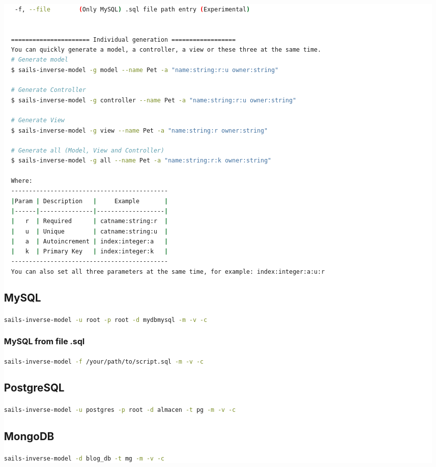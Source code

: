 ```bash
   -f, --file        (Only MySQL) .sql file path entry (Experimental)


  ====================== Individual generation ==================
  You can quickly generate a model, a controller, a view or these three at the same time.
  # Generate model
  $ sails-inverse-model -g model --name Pet -a "name:string:r:u owner:string"

  # Generate Controller
  $ sails-inverse-model -g controller --name Pet -a "name:string:r:u owner:string"

  # Generate View
  $ sails-inverse-model -g view --name Pet -a "name:string:r owner:string"

  # Generate all (Model, View and Controller)
  $ sails-inverse-model -g all --name Pet -a "name:string:r:k owner:string"

  Where:
  --------------------------------------------
  |Param | Description   |     Example       |
  |------|---------------|-------------------|
  |   r  | Required      | catname:string:r  |
  |   u  | Unique        | catname:string:u  |
  |   a  | Autoincrement | index:integer:a   |
  |   k  | Primary Key   | index:integer:k   |
  --------------------------------------------
  You can also set all three parameters at the same time, for example: index:integer:a:u:r

```

## MySQL

```bash
sails-inverse-model -u root -p root -d mydbmysql -m -v -c
```

### MySQL from file .sql

```bash
sails-inverse-model -f /your/path/to/script.sql -m -v -c
```

## PostgreSQL

```bash
sails-inverse-model -u postgres -p root -d almacen -t pg -m -v -c
```

## MongoDB

```bash
sails-inverse-model -d blog_db -t mg -m -v -c
```
